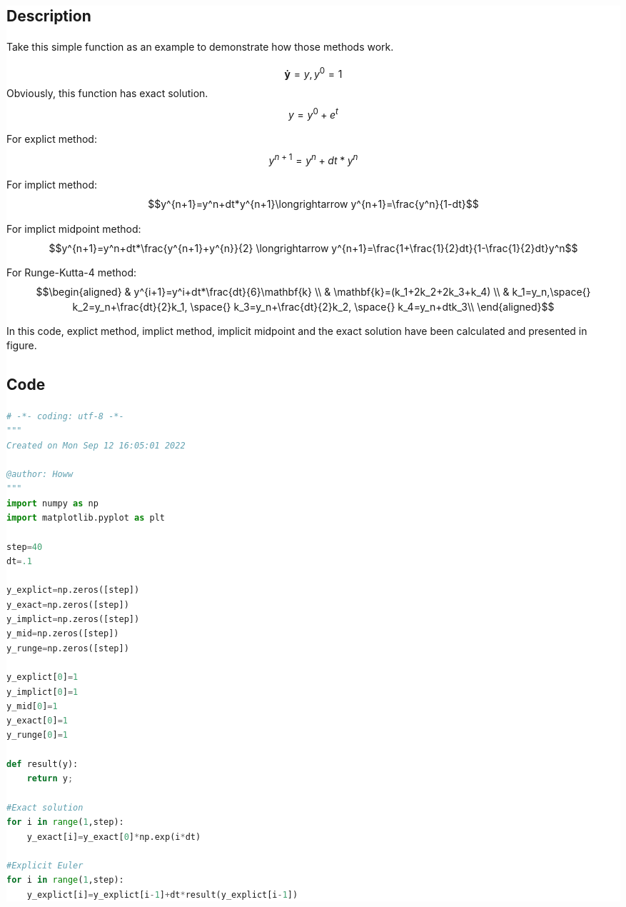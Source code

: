 ## Description

Take this simple function as an example to demonstrate how those methods work. 

$$\mathbf{\dot{y}}=y, y^0=1$$
Obviously, this function has exact solution.
$$y=y^0+e^{t}$$

For explict method:
$$y^{n+1}=y^n+dt*y^n$$

For implict method:
$$y^{n+1}=y^n+dt*y^{n+1}\longrightarrow y^{n+1}=\frac{y^n}{1-dt}$$

For implict midpoint method:
$$y^{n+1}=y^n+dt*\frac{y^{n+1}+y^{n}}{2} \longrightarrow y^{n+1}=\frac{1+\frac{1}{2}dt}{1-\frac{1}{2}dt}y^n$$

For Runge-Kutta-4 method:
$$\begin{aligned}
& y^{i+1}=y^i+dt*\frac{dt}{6}\mathbf{k} \\
& \mathbf{k}=(k_1+2k_2+2k_3+k_4) \\
& k_1=y_n,\space{} k_2=y_n+\frac{dt}{2}k_1, \space{} k_3=y_n+\frac{dt}{2}k_2, \space{} k_4=y_n+dtk_3\\
\end{aligned}$$

In this code, explict method, implict method, implicit midpoint and the exact solution have been calculated and presented in figure. 

## Code

```python
# -*- coding: utf-8 -*-
"""
Created on Mon Sep 12 16:05:01 2022

@author: Howw
"""
import numpy as np
import matplotlib.pyplot as plt

step=40
dt=.1

y_explict=np.zeros([step])
y_exact=np.zeros([step])
y_implict=np.zeros([step])
y_mid=np.zeros([step])
y_runge=np.zeros([step])

y_explict[0]=1
y_implict[0]=1
y_mid[0]=1
y_exact[0]=1
y_runge[0]=1

def result(y):
    return y;

#Exact solution
for i in range(1,step):
    y_exact[i]=y_exact[0]*np.exp(i*dt)

#Explicit Euler
for i in range(1,step):
    y_explict[i]=y_explict[i-1]+dt*result(y_explict[i-1])
```